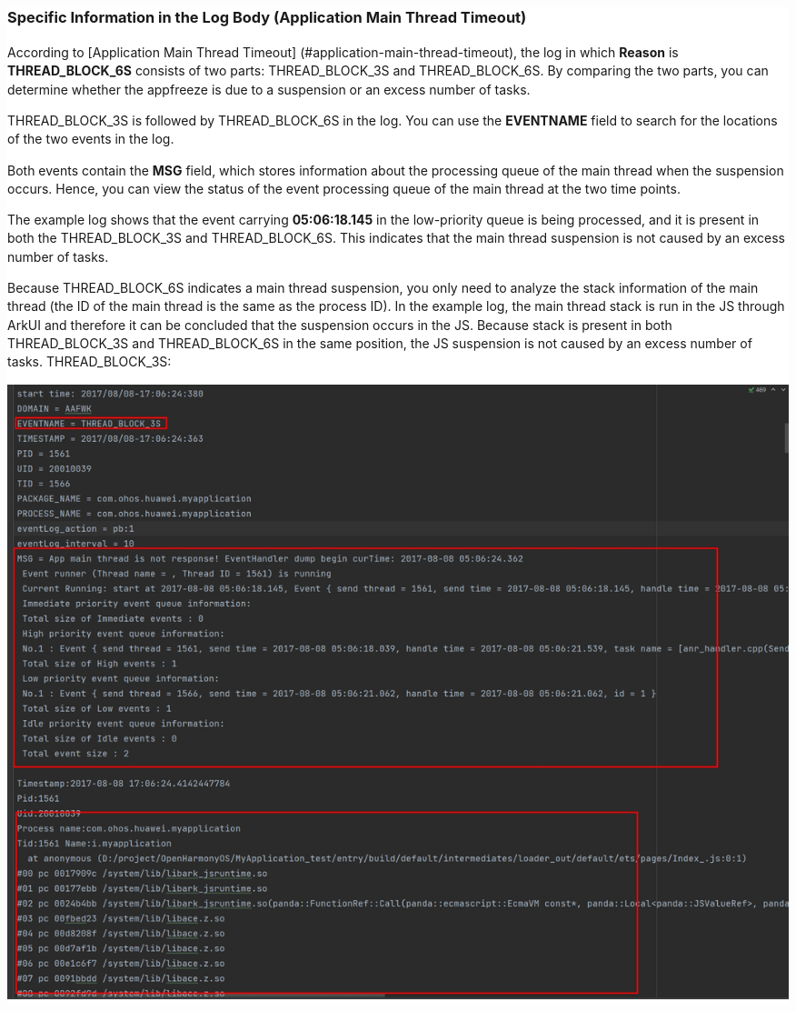 ### Specific Information in the Log Body (Application Main Thread Timeout)

According to [Application Main Thread Timeout] (#application-main-thread-timeout), the log in which **Reason** is **THREAD\_BLOCK\_6S** consists of two parts: THREAD\_BLOCK\_3S and THREAD\_BLOCK\_6S. By comparing the two parts, you can determine whether the appfreeze is due to a suspension or an excess number of tasks.

THREAD\_BLOCK\_3S is followed by THREAD\_BLOCK\_6S in the log. You can use the **EVENTNAME** field to search for the locations of the two events in the log.

Both events contain the **MSG** field, which stores information about the processing queue of the main thread when the suspension occurs. Hence, you can view the status of the event processing queue of the main thread at the two time points.

The example log shows that the event carrying **05:06:18.145** in the low-priority queue is being processed, and it is present in both the THREAD_BLOCK_3S and THREAD_BLOCK_6S. This indicates that the main thread suspension is not caused by an excess number of tasks.

Because THREAD_BLOCK_6S indicates a main thread suspension, you only need to analyze the stack information of the main thread (the ID of the main thread is the same as the process ID). In the example log, the main thread stack is run in the JS through ArkUI and therefore it can be concluded that the suspension occurs in the JS. Because stack is present in both THREAD_BLOCK_3S and THREAD_BLOCK_6S in the same position, the JS suspension is not caused by an excess number of tasks.
THREAD_BLOCK_3S:

![appfreeze_20230310105866](figures/appfreeze_20230310105866.png)
